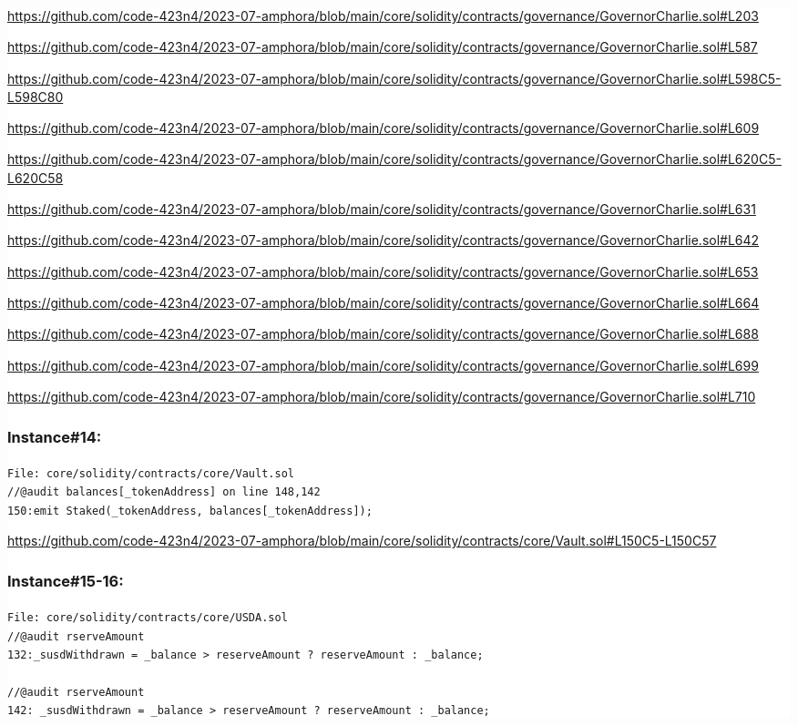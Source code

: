 https://github.com/code-423n4/2023-07-amphora/blob/main/core/solidity/contracts/governance/GovernorCharlie.sol#L203

https://github.com/code-423n4/2023-07-amphora/blob/main/core/solidity/contracts/governance/GovernorCharlie.sol#L587

https://github.com/code-423n4/2023-07-amphora/blob/main/core/solidity/contracts/governance/GovernorCharlie.sol#L598C5-L598C80

https://github.com/code-423n4/2023-07-amphora/blob/main/core/solidity/contracts/governance/GovernorCharlie.sol#L609

https://github.com/code-423n4/2023-07-amphora/blob/main/core/solidity/contracts/governance/GovernorCharlie.sol#L620C5-L620C58

https://github.com/code-423n4/2023-07-amphora/blob/main/core/solidity/contracts/governance/GovernorCharlie.sol#L631

https://github.com/code-423n4/2023-07-amphora/blob/main/core/solidity/contracts/governance/GovernorCharlie.sol#L642

https://github.com/code-423n4/2023-07-amphora/blob/main/core/solidity/contracts/governance/GovernorCharlie.sol#L653

https://github.com/code-423n4/2023-07-amphora/blob/main/core/solidity/contracts/governance/GovernorCharlie.sol#L664

https://github.com/code-423n4/2023-07-amphora/blob/main/core/solidity/contracts/governance/GovernorCharlie.sol#L688

https://github.com/code-423n4/2023-07-amphora/blob/main/core/solidity/contracts/governance/GovernorCharlie.sol#L699

https://github.com/code-423n4/2023-07-amphora/blob/main/core/solidity/contracts/governance/GovernorCharlie.sol#L710

### Instance#14:

```solidity
File: core/solidity/contracts/core/Vault.sol
//@audit balances[_tokenAddress] on line 148,142
150:emit Staked(_tokenAddress, balances[_tokenAddress]);
```

https://github.com/code-423n4/2023-07-amphora/blob/main/core/solidity/contracts/core/Vault.sol#L150C5-L150C57

### Instance#15-16:

```solidity
File: core/solidity/contracts/core/USDA.sol
//@audit rserveAmount
132:_susdWithdrawn = _balance > reserveAmount ? reserveAmount : _balance;

//@audit rserveAmount
142: _susdWithdrawn = _balance > reserveAmount ? reserveAmount : _balance;
```
